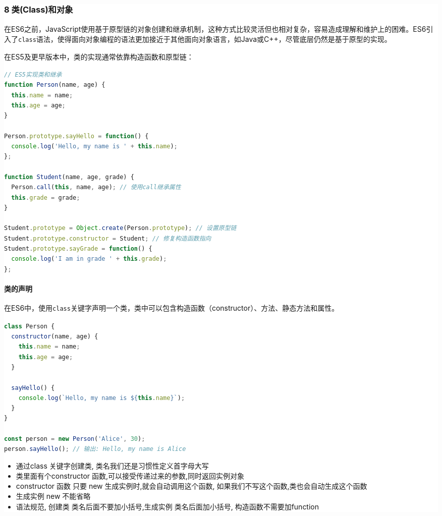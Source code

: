 


### 8 类(Class)和对象

在ES6之前，JavaScript使用基于原型链的对象创建和继承机制，这种方式比较灵活但也相对复杂，容易造成理解和维护上的困难。ES6引入了`class`语法，使得面向对象编程的语法更加接近于其他面向对象语言，如Java或C++，尽管底层仍然是基于原型的实现。

在ES5及更早版本中，类的实现通常依靠构造函数和原型链：

```javascript
// ES5实现类和继承
function Person(name, age) {
  this.name = name;
  this.age = age;
}

Person.prototype.sayHello = function() {
  console.log('Hello, my name is ' + this.name);
};

function Student(name, age, grade) {
  Person.call(this, name, age); // 使用call继承属性
  this.grade = grade;
}

Student.prototype = Object.create(Person.prototype); // 设置原型链
Student.prototype.constructor = Student; // 修复构造函数指向
Student.prototype.sayGrade = function() {
  console.log('I am in grade ' + this.grade);
};
```

#### **类的声明**

在ES6中，使用`class`关键字声明一个类，类中可以包含构造函数（constructor）、方法、静态方法和属性。

```javascript
class Person {
  constructor(name, age) {
    this.name = name;
    this.age = age;
  }

  sayHello() {
    console.log(`Hello, my name is ${this.name}`);
  }
}

const person = new Person('Alice', 30);
person.sayHello(); // 输出: Hello, my name is Alice
```

- 通过class 关键字创建类, 类名我们还是习惯性定义首字母大写
- 类里面有个constructor 函数,可以接受传递过来的参数,同时返回实例对象
- constructor 函数 只要 new 生成实例时,就会自动调用这个函数, 如果我们不写这个函数,类也会自动生成这个函数
- 生成实例 new 不能省略
- 语法规范, 创建类 类名后面不要加小括号,生成实例 类名后面加小括号, 构造函数不需要加function

